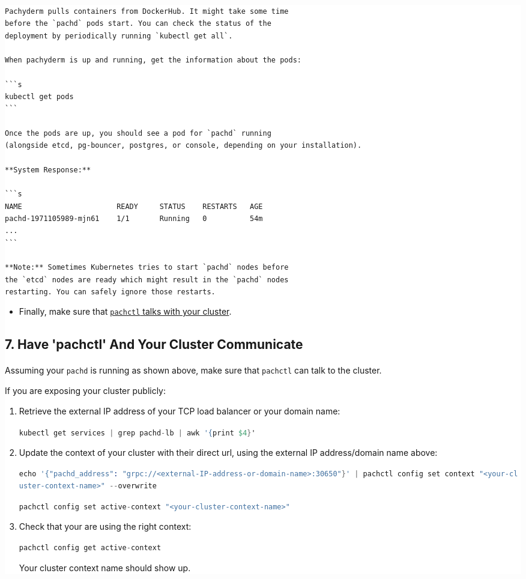     Pachyderm pulls containers from DockerHub. It might take some time
    before the `pachd` pods start. You can check the status of the
    deployment by periodically running `kubectl get all`.

    When pachyderm is up and running, get the information about the pods:

    ```s
    kubectl get pods
    ```

    Once the pods are up, you should see a pod for `pachd` running 
    (alongside etcd, pg-bouncer, postgres, or console, depending on your installation). 
     
    **System Response:**

    ```s
    NAME                      READY     STATUS    RESTARTS   AGE
    pachd-1971105989-mjn61    1/1       Running   0          54m
    ...
    ```

    **Note:** Sometimes Kubernetes tries to start `pachd` nodes before
    the `etcd` nodes are ready which might result in the `pachd` nodes
    restarting. You can safely ignore those restarts.

- Finally, make sure that [`pachctl` talks with your cluster](#7-have-pachctl-and-your-cluster-communicate).
## 7. Have 'pachctl' And Your Cluster Communicate

Assuming your `pachd` is running as shown above, make sure that `pachctl` can talk to the cluster.

If you are exposing your cluster publicly:
  1. Retrieve the external IP address of your TCP load balancer or your domain name:
  
     ```s
     kubectl get services | grep pachd-lb | awk '{print $4}'
     ```

  1. Update the context of your cluster with their direct url, using the external IP address/domain name above:

      ```s
      echo '{"pachd_address": "grpc://<external-IP-address-or-domain-name>:30650"}' | pachctl config set context "<your-cluster-context-name>" --overwrite
      ```
      ```s
      pachctl config set active-context "<your-cluster-context-name>"
      ```

  1. Check that your are using the right context: 

      ```s
      pachctl config get active-context
      ```

      Your cluster context name should show up.
